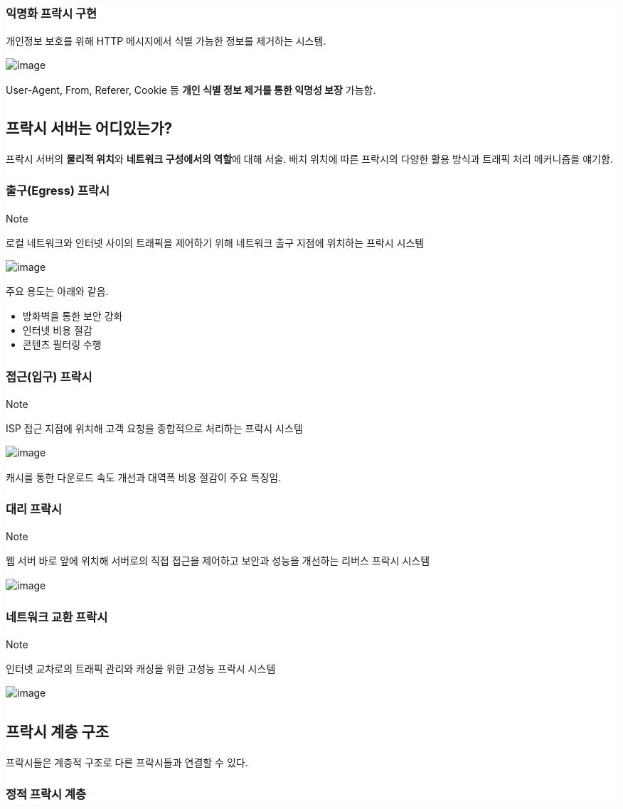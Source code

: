 ### 익명화 프락시 구현

개인정보 보호를 위해 HTTP 메시지에서 식별 가능한 정보를 제거하는 시스템.

<img width="675" alt="image" src="https://github.com/user-attachments/assets/7a07eec7-1db0-4e60-95ae-ceb2832be474" />

User-Agent, From, Referer, Cookie 등 **개인 식별 정보 제거를 통한 익명성 보장** 가능함.

## 프락시 서버는 어디있는가?

프락시 서버의 **물리적 위치**와 **네트워크 구성에서의 역할**에 대해 서술. 배치 위치에 따른 프락시의 다양한 활용 방식과 트래픽 처리 메커니즘을 얘기함.

### 출구(Egress) 프락시

> [!NOTE]
> 로컬 네트워크와 인터넷 사이의 트래픽을 제어하기 위해 네트워크 출구 지점에 위치하는 프락시 시스템

<img width="512" alt="image" src="https://github.com/user-attachments/assets/d9436d77-249c-4f99-bc36-418117b9c838" />

주요 용도는 아래와 같음.

- 방화벽을 통한 보안 강화
- 인터넷 비용 절감
- 콘텐츠 필터링 수행

### 접근(입구) 프락시

> [!NOTE]
> ISP 접근 지점에 위치해 고객 요청을 종합적으로 처리하는 프락시 시스템

<img width="486" alt="image" src="https://github.com/user-attachments/assets/4e948366-34d6-4ae6-9180-b3bebdbdaf1e" />

캐시를 통한 다운로드 속도 개선과 대역폭 비용 절감이 주요 특징임.

### 대리 프락시

> [!NOTE]
> 웹 서버 바로 앞에 위치해 서버로의 직접 접근을 제어하고 보안과 성능을 개선하는 리버스 프락시 시스템

<img width="434" alt="image" src="https://github.com/user-attachments/assets/d624cc1c-972d-4911-9f17-6a43df917f4d" />

### 네트워크 교환 프락시

> [!NOTE]
> 인터넷 교차로의 트래픽 관리와 캐싱을 위한 고성능 프락시 시스템

<img width="506" alt="image" src="https://github.com/user-attachments/assets/4d215647-4ee5-47b9-8963-1ad37784e3c7" />

## 프락시 계층 구조

프락시들은 계층적 구조로 다른 프락시들과 연결할 수 있다.

### 정적 프락시 계층
